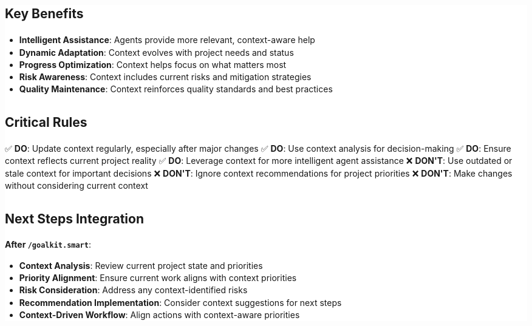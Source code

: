 ## Key Benefits

- **Intelligent Assistance**: Agents provide more relevant, context-aware help
- **Dynamic Adaptation**: Context evolves with project needs and status
- **Progress Optimization**: Context helps focus on what matters most
- **Risk Awareness**: Context includes current risks and mitigation strategies
- **Quality Maintenance**: Context reinforces quality standards and best practices

## Critical Rules

✅ **DO**: Update context regularly, especially after major changes
✅ **DO**: Use context analysis for decision-making
✅ **DO**: Ensure context reflects current project reality
✅ **DO**: Leverage context for more intelligent agent assistance
❌ **DON'T**: Use outdated or stale context for important decisions
❌ **DON'T**: Ignore context recommendations for project priorities
❌ **DON'T**: Make changes without considering current context

## Next Steps Integration

**After `/goalkit.smart`**:

- **Context Analysis**: Review current project state and priorities
- **Priority Alignment**: Ensure current work aligns with context priorities
- **Risk Consideration**: Address any context-identified risks
- **Recommendation Implementation**: Consider context suggestions for next steps
- **Context-Driven Workflow**: Align actions with context-aware priorities
